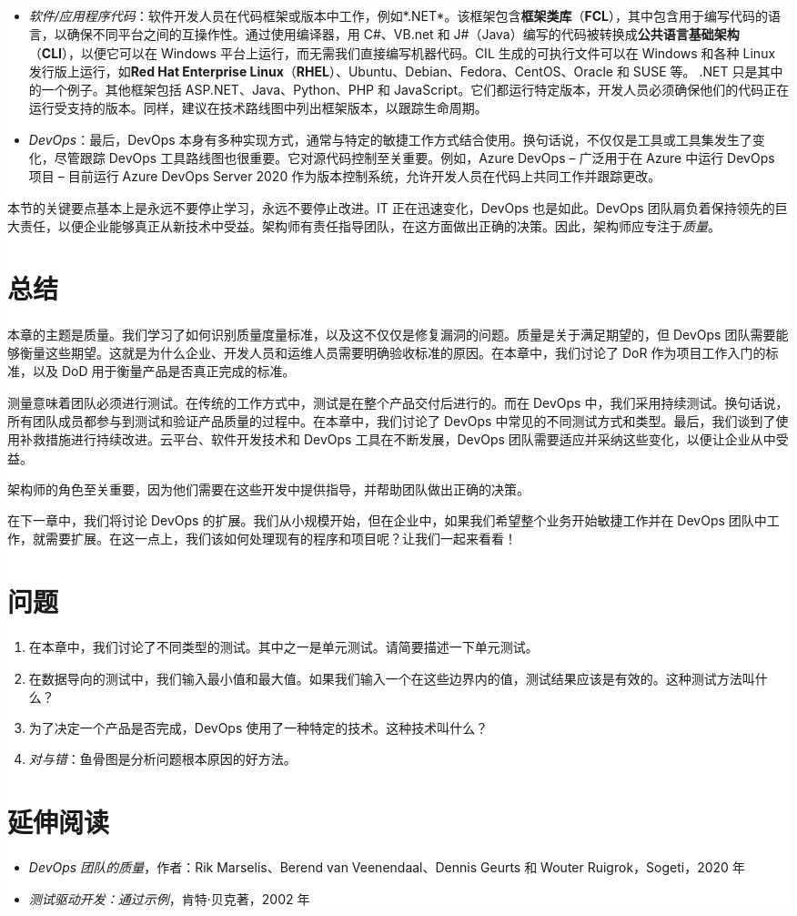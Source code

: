 +   *软件/应用程序代码*：软件开发人员在代码框架或版本中工作，例如*.NET*。该框架包含**框架类库**（**FCL**），其中包含用于编写代码的语言，以确保不同平台之间的互操作性。通过使用编译器，用 C#、VB.net 和 J#（Java）编写的代码被转换成**公共语言基础架构**（**CLI**），以便它可以在 Windows 平台上运行，而无需我们直接编写机器代码。CIL 生成的可执行文件可以在 Windows 和各种 Linux 发行版上运行，如**Red Hat Enterprise Linux**（**RHEL**）、Ubuntu、Debian、Fedora、CentOS、Oracle 和 SUSE 等。 .NET 只是其中的一个例子。其他框架包括 ASP.NET、Java、Python、PHP 和 JavaScript。它们都运行特定版本，开发人员必须确保他们的代码正在运行受支持的版本。同样，建议在技术路线图中列出框架版本，以跟踪生命周期。

+   *DevOps*：最后，DevOps 本身有多种实现方式，通常与特定的敏捷工作方式结合使用。换句话说，不仅仅是工具或工具集发生了变化，尽管跟踪 DevOps 工具路线图也很重要。它对源代码控制至关重要。例如，Azure DevOps – 广泛用于在 Azure 中运行 DevOps 项目 – 目前运行 Azure DevOps Server 2020 作为版本控制系统，允许开发人员在代码上共同工作并跟踪更改。

本节的关键要点基本上是永远不要停止学习，永远不要停止改进。IT 正在迅速变化，DevOps 也是如此。DevOps 团队肩负着保持领先的巨大责任，以便企业能够真正从新技术中受益。架构师有责任指导团队，在这方面做出正确的决策。因此，架构师应专注于*质量*。

# 总结

本章的主题是质量。我们学习了如何识别质量度量标准，以及这不仅仅是修复漏洞的问题。质量是关于满足期望的，但 DevOps 团队需要能够衡量这些期望。这就是为什么企业、开发人员和运维人员需要明确验收标准的原因。在本章中，我们讨论了 DoR 作为项目工作入门的标准，以及 DoD 用于衡量产品是否真正完成的标准。

测量意味着团队必须进行测试。在传统的工作方式中，测试是在整个产品交付后进行的。而在 DevOps 中，我们采用持续测试。换句话说，所有团队成员都参与到测试和验证产品质量的过程中。在本章中，我们讨论了 DevOps 中常见的不同测试方式和类型。最后，我们谈到了使用补救措施进行持续改进。云平台、软件开发技术和 DevOps 工具在不断发展，DevOps 团队需要适应并采纳这些变化，以便让企业从中受益。

架构师的角色至关重要，因为他们需要在这些开发中提供指导，并帮助团队做出正确的决策。

在下一章中，我们将讨论 DevOps 的扩展。我们从小规模开始，但在企业中，如果我们希望整个业务开始敏捷工作并在 DevOps 团队中工作，就需要扩展。在这一点上，我们该如何处理现有的程序和项目呢？让我们一起来看看！

# 问题

1.  在本章中，我们讨论了不同类型的测试。其中之一是单元测试。请简要描述一下单元测试。

1.  在数据导向的测试中，我们输入最小值和最大值。如果我们输入一个在这些边界内的值，测试结果应该是有效的。这种测试方法叫什么？

1.  为了决定一个产品是否完成，DevOps 使用了一种特定的技术。这种技术叫什么？

1.  *对与错*：鱼骨图是分析问题根本原因的好方法。

# 延伸阅读

+   *DevOps 团队的质量*，作者：Rik Marselis、Berend van Veenendaal、Dennis Geurts 和 Wouter Ruigrok，Sogeti，2020 年

+   *测试驱动开发：通过示例*，肯特·贝克著，2002 年
